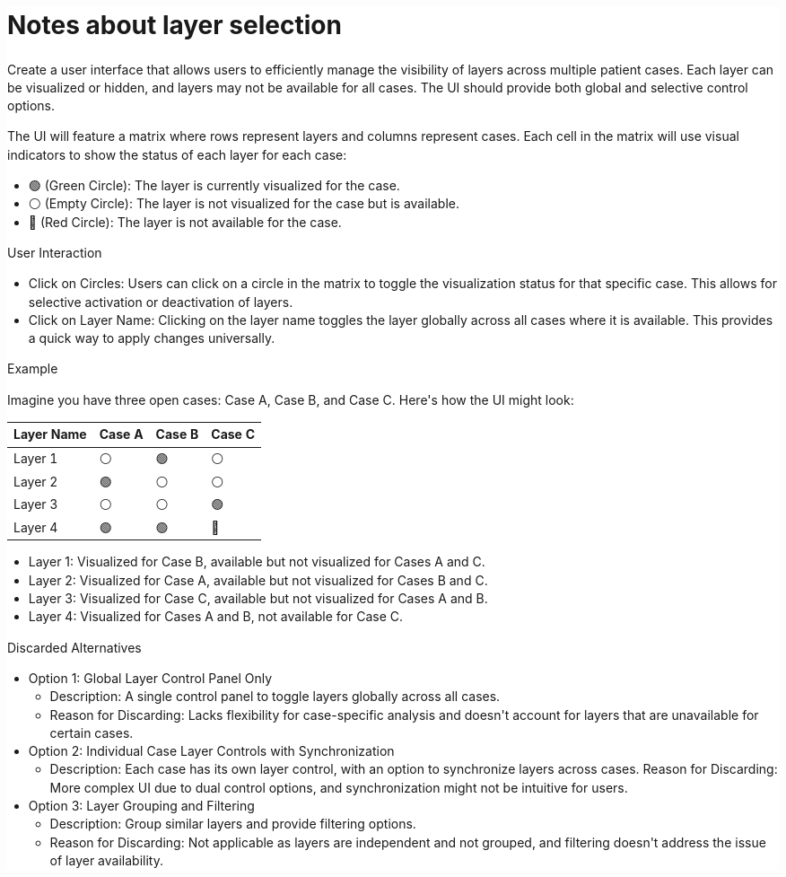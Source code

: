 # Notes about layer selection

Create a user interface that allows users to efficiently manage the visibility of layers across multiple patient cases. Each layer can be visualized or hidden, and layers may not be available for all cases. The UI should provide both global and selective control options.

The UI will feature a matrix where rows represent layers and columns represent cases. Each cell in the matrix will use visual indicators to show the status of each layer for each case:

- 🟢 (Green Circle): The layer is currently visualized for the case.
- ⚪️ (Empty Circle): The layer is not visualized for the case but is available.
- 🔴 (Red Circle): The layer is not available for the case.

User Interaction

- Click on Circles: Users can click on a circle in the matrix to toggle the visualization status for that specific case. This allows for selective activation or deactivation of layers.
- Click on Layer Name: Clicking on the layer name toggles the layer globally across all cases where it is available. This provides a quick way to apply changes universally.

Example

Imagine you have three open cases: Case A, Case B, and Case C. Here's how the UI might look:

| Layer Name | Case A | Case B | Case C |
| ---------- | ------ | ------ | ------ |
| Layer 1    | ⚪️     | 🟢     | ⚪️     |
| Layer 2    | 🟢     | ⚪️     | ⚪️     |
| Layer 3    | ⚪️     | ⚪️     | 🟢     |
| Layer 4    | 🟢     | 🟢     | 🔴     |

- Layer 1: Visualized for Case B, available but not visualized for Cases A and C.
- Layer 2: Visualized for Case A, available but not visualized for Cases B and C.
- Layer 3: Visualized for Case C, available but not visualized for Cases A and B.
- Layer 4: Visualized for Cases A and B, not available for Case C.

Discarded Alternatives

- Option 1: Global Layer Control Panel Only
  - Description: A single control panel to toggle layers globally across all cases.
  - Reason for Discarding: Lacks flexibility for case-specific analysis and doesn't account for layers that are unavailable for certain cases.
- Option 2: Individual Case Layer Controls with Synchronization
  - Description: Each case has its own layer control, with an option to synchronize layers across cases.
    Reason for Discarding: More complex UI due to dual control options, and synchronization might not be intuitive for users.
- Option 3: Layer Grouping and Filtering
  - Description: Group similar layers and provide filtering options.
  - Reason for Discarding: Not applicable as layers are independent and not grouped, and filtering doesn't address the issue of layer availability.
